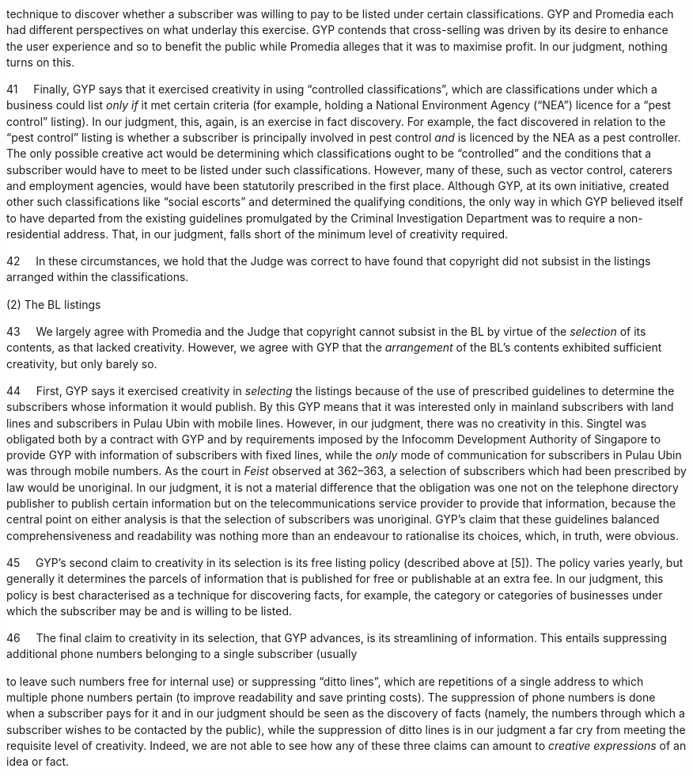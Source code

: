 
technique to discover whether a subscriber was willing to pay to be listed under certain classifications. GYP and Promedia each had different perspectives on what underlay this exercise. GYP contends that cross-selling was driven by its desire to enhance the user experience and so to benefit the public while Promedia alleges that it was to maximise profit. In our judgment, nothing turns on this. 

41     Finally, GYP says that it exercised creativity in using “controlled classifications”, which are classifications under which a business could list _only if_ it met certain criteria (for example, holding a National Environment Agency (“NEA”) licence for a “pest control” listing). In our judgment, this, again, is an exercise in fact discovery. For example, the fact discovered in relation to the “pest control” listing is whether a subscriber is principally involved in pest control _and_ is licenced by the NEA as a pest controller. The only possible creative act would be determining which classifications ought to be “controlled” and the conditions that a subscriber would have to meet to be listed under such classifications. However, many of these, such as vector control, caterers and employment agencies, would have been statutorily prescribed in the first place. Although GYP, at its own initiative, created other such classifications like “social escorts” and determined the qualifying conditions, the only way in which GYP believed itself to have departed from the existing guidelines promulgated by the Criminal Investigation Department was to require a non-residential address. That, in our judgment, falls short of the minimum level of creativity required. 

42     In these circumstances, we hold that the Judge was correct to have found that copyright did not subsist in the listings arranged within the classifications. 

(2) The BL listings 

43     We largely agree with Promedia and the Judge that copyright cannot subsist in the BL by virtue of the _selection_ of its contents, as that lacked creativity. However, we agree with GYP that the _arrangement_ of the BL’s contents exhibited sufficient creativity, but only barely so. 

44     First, GYP says it exercised creativity in _selecting_ the listings because of the use of prescribed guidelines to determine the subscribers whose information it would publish. By this GYP means that it was interested only in mainland subscribers with land lines and subscribers in Pulau Ubin with mobile lines. However, in our judgment, there was no creativity in this. Singtel was obligated both by a contract with GYP and by requirements imposed by the Infocomm Development Authority of Singapore to provide GYP with information of subscribers with fixed lines, while the _only_ mode of communication for subscribers in Pulau Ubin was through mobile numbers. As the court in _Feist_ observed at 362–363, a selection of subscribers which had been prescribed by law would be unoriginal. In our judgment, it is not a material difference that the obligation was one not on the telephone directory publisher to publish certain information but on the telecommunications service provider to provide that information, because the central point on either analysis is that the selection of subscribers was unoriginal. GYP’s claim that these guidelines balanced comprehensiveness and readability was nothing more than an endeavour to rationalise its choices, which, in truth, were obvious. 

45     GYP’s second claim to creativity in its selection is its free listing policy (described above at [5]). The policy varies yearly, but generally it determines the parcels of information that is published for free or publishable at an extra fee. In our judgment, this policy is best characterised as a technique for discovering facts, for example, the category or categories of businesses under which the subscriber may be and is willing to be listed. 

46     The final claim to creativity in its selection, that GYP advances, is its streamlining of information. This entails suppressing additional phone numbers belonging to a single subscriber (usually 


to leave such numbers free for internal use) or suppressing “ditto lines”, which are repetitions of a single address to which multiple phone numbers pertain (to improve readability and save printing costs). The suppression of phone numbers is done when a subscriber pays for it and in our judgment should be seen as the discovery of facts (namely, the numbers through which a subscriber wishes to be contacted by the public), while the suppression of ditto lines is in our judgment a far cry from meeting the requisite level of creativity. Indeed, we are not able to see how any of these three claims can amount to _creative expressions_ of an idea or fact. 
